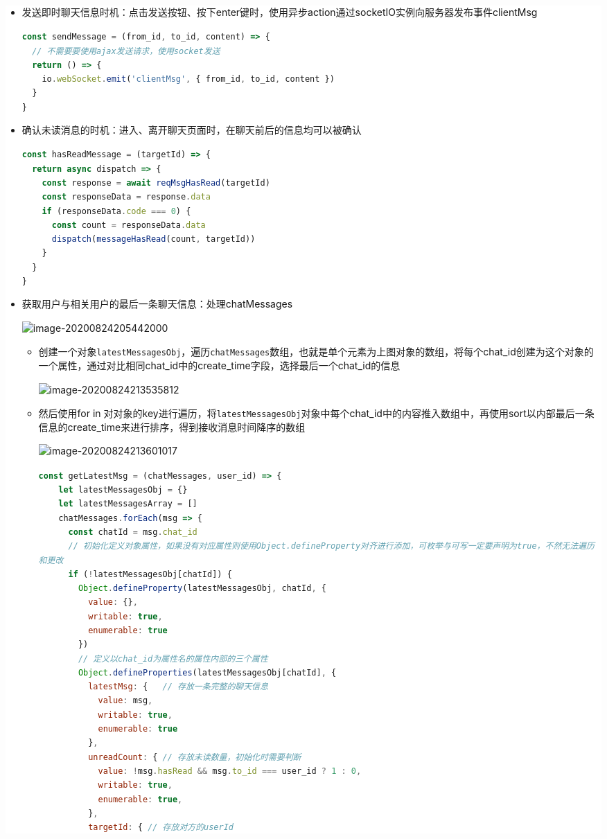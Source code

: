   * 发送即时聊天信息时机：点击发送按钮、按下enter键时，使用异步action通过socketIO实例向服务器发布事件clientMsg

    ```js
    const sendMessage = (from_id, to_id, content) => {
      // 不需要要使用ajax发送请求，使用socket发送
      return () => {
        io.webSocket.emit('clientMsg', { from_id, to_id, content })
      }
    }
    ```
    
  * 确认未读消息的时机：进入、离开聊天页面时，在聊天前后的信息均可以被确认

    ```js
    const hasReadMessage = (targetId) => {
      return async dispatch => {
        const response = await reqMsgHasRead(targetId)
        const responseData = response.data
        if (responseData.code === 0) {
          const count = responseData.data
          dispatch(messageHasRead(count, targetId))
        }
      }
    }
    ```

  * 获取用户与相关用户的最后一条聊天信息：处理chatMessages

    ![image-20200824205442000](https://raw.githubusercontent.com/MrReeese/proxy/master/img/image-20200824205442000.png)

    * 创建一个对象`latestMessagesObj`，遍历`chatMessages`数组，也就是单个元素为上图对象的数组，将每个chat_id创建为这个对象的一个属性，通过对比相同chat_id中的create_time字段，选择最后一个chat_id的信息

      ![image-20200824213535812](https://raw.githubusercontent.com/MrReeese/proxy/master/img/image-20200824213535812.png)

    * 然后使用for in 对对象的key进行遍历，将`latestMessagesObj`对象中每个chat_id中的内容推入数组中，再使用sort以内部最后一条信息的create_time来进行排序，得到接收消息时间降序的数组

      ![image-20200824213601017](https://raw.githubusercontent.com/MrReeese/proxy/master/img/image-20200824213601017.png)

      ```js
      const getLatestMsg = (chatMessages, user_id) => {
          let latestMessagesObj = {}
          let latestMessagesArray = []
          chatMessages.forEach(msg => {
            const chatId = msg.chat_id
            // 初始化定义对象属性，如果没有对应属性则使用Object.defineProperty对齐进行添加，可枚举与可写一定要声明为true，不然无法遍历和更改
            if (!latestMessagesObj[chatId]) {
              Object.defineProperty(latestMessagesObj, chatId, {
                value: {},
                writable: true,
                enumerable: true
              })
              // 定义以chat_id为属性名的属性内部的三个属性
              Object.defineProperties(latestMessagesObj[chatId], {
                latestMsg: {   // 存放一条完整的聊天信息
                  value: msg,
                  writable: true,
                  enumerable: true
                },
                unreadCount: { // 存放未读数量，初始化时需要判断
                  value: !msg.hasRead && msg.to_id === user_id ? 1 : 0,
                  writable: true,
                  enumerable: true,
                },
                targetId: { // 存放对方的userId